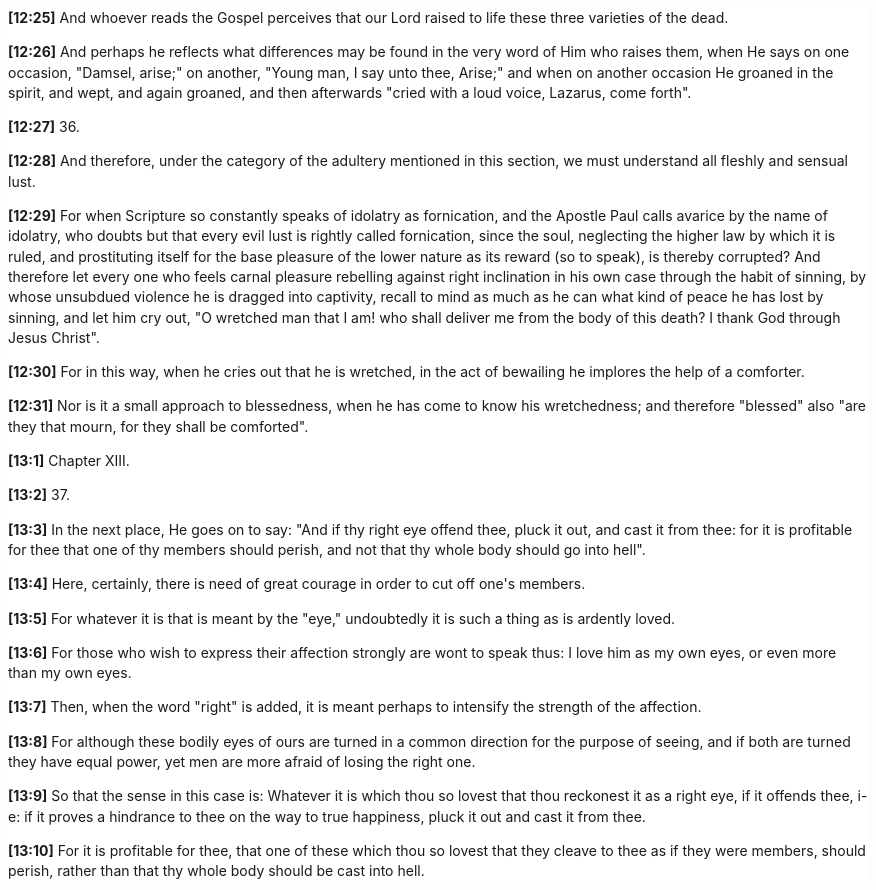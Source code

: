 **[12:25]** And whoever reads the Gospel perceives that our Lord raised to life these three varieties of the dead.

**[12:26]** And perhaps he reflects what differences may be found in the very word of Him who raises them, when He says on one occasion, "Damsel, arise;" on another, "Young man, I say unto thee, Arise;" and when on another occasion He groaned in the spirit, and wept, and again groaned, and then afterwards "cried with a loud voice, Lazarus, come forth".

**[12:27]** 36.

**[12:28]** And therefore, under the category of the adultery mentioned in this section, we must understand all fleshly and sensual lust.

**[12:29]** For when Scripture so constantly speaks of idolatry as fornication, and the Apostle Paul calls avarice by the name of idolatry, who doubts but that every evil lust is rightly called fornication, since the soul, neglecting the higher law by which it is ruled, and prostituting itself for the base pleasure of the lower nature as its reward (so to speak), is thereby corrupted? And therefore let every one who feels carnal pleasure rebelling against right inclination in his own case through the habit of sinning, by whose unsubdued violence he is dragged into captivity, recall to mind as much as he can what kind of peace he has lost by sinning, and let him cry out, "O wretched man that I am! who shall deliver me from the body of this death? I thank God through Jesus Christ".

**[12:30]** For in this way, when he cries out that he is wretched, in the act of bewailing he implores the help of a comforter.

**[12:31]** Nor is it a small approach to blessedness, when he has come to know his wretchedness; and therefore "blessed" also "are they that mourn, for they shall be comforted".

**[13:1]** Chapter XIII.

**[13:2]** 37.

**[13:3]** In the next place, He goes on to say: "And if thy right eye offend thee, pluck it out, and cast it from thee: for it is profitable for thee that one of thy members should perish, and not that thy whole body should go into hell".

**[13:4]** Here, certainly, there is need of great courage in order to cut off one's members.

**[13:5]** For whatever it is that is meant by the "eye," undoubtedly it is such a thing as is ardently loved.

**[13:6]** For those who wish to express their affection strongly are wont to speak thus: I love him as my own eyes, or even more than my own eyes.

**[13:7]** Then, when the word "right" is added, it is meant perhaps to intensify the strength of the affection.

**[13:8]** For although these bodily eyes of ours are turned in a common direction for the purpose of seeing, and if both are turned they have equal power, yet men are more afraid of losing the right one.

**[13:9]** So that the sense in this case is: Whatever it is which thou so lovest that thou reckonest it as a right eye, if it offends thee, i-e: if it proves a hindrance to thee on the way to true happiness, pluck it out and cast it from thee.

**[13:10]** For it is profitable for thee, that one of these which thou so lovest that they cleave to thee as if they were members, should perish, rather than that thy whole body should be cast into hell.
